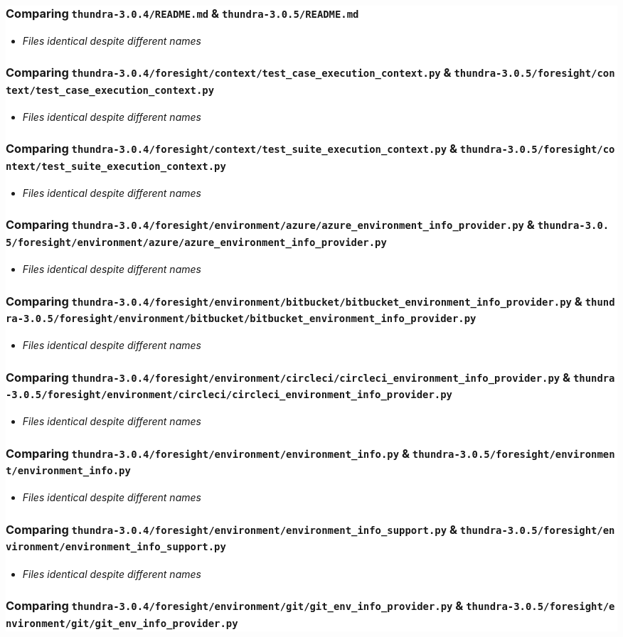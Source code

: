 ### Comparing `thundra-3.0.4/README.md` & `thundra-3.0.5/README.md`

 * *Files identical despite different names*

### Comparing `thundra-3.0.4/foresight/context/test_case_execution_context.py` & `thundra-3.0.5/foresight/context/test_case_execution_context.py`

 * *Files identical despite different names*

### Comparing `thundra-3.0.4/foresight/context/test_suite_execution_context.py` & `thundra-3.0.5/foresight/context/test_suite_execution_context.py`

 * *Files identical despite different names*

### Comparing `thundra-3.0.4/foresight/environment/azure/azure_environment_info_provider.py` & `thundra-3.0.5/foresight/environment/azure/azure_environment_info_provider.py`

 * *Files identical despite different names*

### Comparing `thundra-3.0.4/foresight/environment/bitbucket/bitbucket_environment_info_provider.py` & `thundra-3.0.5/foresight/environment/bitbucket/bitbucket_environment_info_provider.py`

 * *Files identical despite different names*

### Comparing `thundra-3.0.4/foresight/environment/circleci/circleci_environment_info_provider.py` & `thundra-3.0.5/foresight/environment/circleci/circleci_environment_info_provider.py`

 * *Files identical despite different names*

### Comparing `thundra-3.0.4/foresight/environment/environment_info.py` & `thundra-3.0.5/foresight/environment/environment_info.py`

 * *Files identical despite different names*

### Comparing `thundra-3.0.4/foresight/environment/environment_info_support.py` & `thundra-3.0.5/foresight/environment/environment_info_support.py`

 * *Files identical despite different names*

### Comparing `thundra-3.0.4/foresight/environment/git/git_env_info_provider.py` & `thundra-3.0.5/foresight/environment/git/git_env_info_provider.py`
